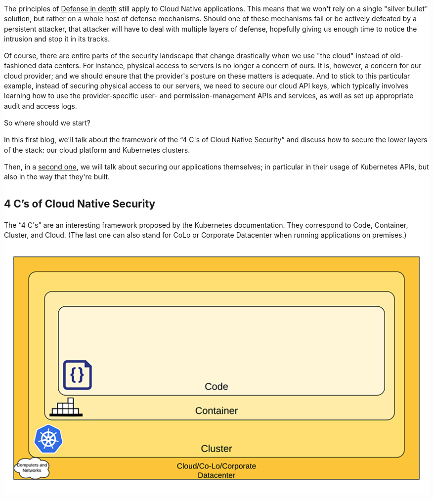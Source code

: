 The principles of [Defense in depth](https://en.wikipedia.org/wiki/Defense_in_depth_(computing)) still apply to Cloud Native applications. This means that we won't rely on a single "silver bullet" solution, but rather on a whole host of defense mechanisms. Should one of these mechanisms fail or be actively defeated by a persistent attacker, that attacker will have to deal with multiple layers of defense, hopefully giving us enough time to notice the intrusion and stop it in its tracks.

Of course, there are entire parts of the security landscape that change drastically when we use "the cloud" instead of old-fashioned data centers. For instance, physical access to servers is no longer a concern of ours. It is, however, a concern for our cloud provider; and we should ensure that the provider's posture on these matters is adequate. And to stick to this particular example, instead of securing physical access to our servers, we need to secure our cloud API keys, which typically involves learning how to use the provider-specific user- and permission-management APIs and services, as well as set up appropriate audit and access logs.

So where should we start?

In this first blog, we'll talk about the framework of the “4 C's of [Cloud Native Security](https://tanzu.vmware.com/cloud-native-security)” and discuss how to secure the lower layers of the stack: our cloud platform and Kubernetes clusters.

Then, in a [second one](/blog/cloud-native-security-for-the-rest-of-us-p2/), we will talk about securing our applications themselves; in particular in their usage of Kubernetes APIs, but also in the way that they're built.


## 4 C’s of Cloud Native Security

The “4 C's” are an interesting framework proposed by the Kubernetes documentation. They correspond to Code, Container, Cluster, and Cloud. (The last one can also stand for CoLo or Corporate Datacenter when running applications on premises.)

![alt_text](images/4c.png "4cs of Cloud Native Security")
